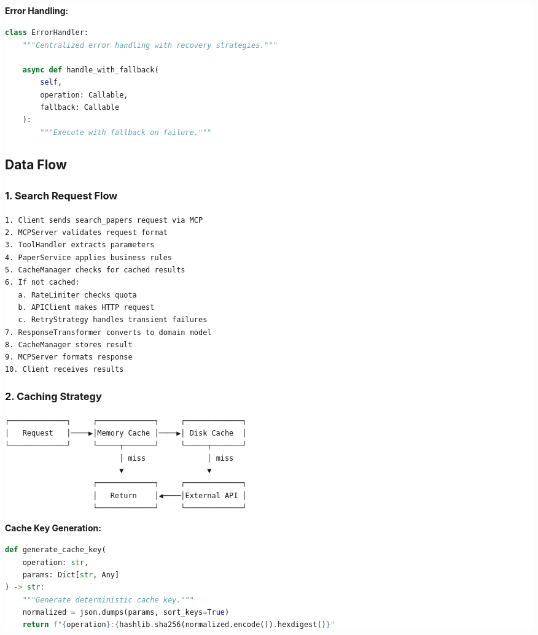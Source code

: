 **Error Handling:**
```python
class ErrorHandler:
    """Centralized error handling with recovery strategies."""
    
    async def handle_with_fallback(
        self,
        operation: Callable,
        fallback: Callable
    ):
        """Execute with fallback on failure."""
```

## Data Flow

### 1. Search Request Flow

```
1. Client sends search_papers request via MCP
2. MCPServer validates request format
3. ToolHandler extracts parameters
4. PaperService applies business rules
5. CacheManager checks for cached results
6. If not cached:
   a. RateLimiter checks quota
   b. APIClient makes HTTP request
   c. RetryStrategy handles transient failures
7. ResponseTransformer converts to domain model
8. CacheManager stores result
9. MCPServer formats response
10. Client receives results
```

### 2. Caching Strategy

```
┌─────────────┐     ┌─────────────┐     ┌─────────────┐
│   Request   │────▶│Memory Cache │────▶│ Disk Cache  │
└─────────────┘     └─────┬───────┘     └─────┬───────┘
                          │ miss              │ miss
                          ▼                   ▼
                    ┌─────────────┐     ┌─────────────┐
                    │   Return    │◀────│External API │
                    └─────────────┘     └─────────────┘
```

**Cache Key Generation:**
```python
def generate_cache_key(
    operation: str,
    params: Dict[str, Any]
) -> str:
    """Generate deterministic cache key."""
    normalized = json.dumps(params, sort_keys=True)
    return f"{operation}:{hashlib.sha256(normalized.encode()).hexdigest()}"
```
